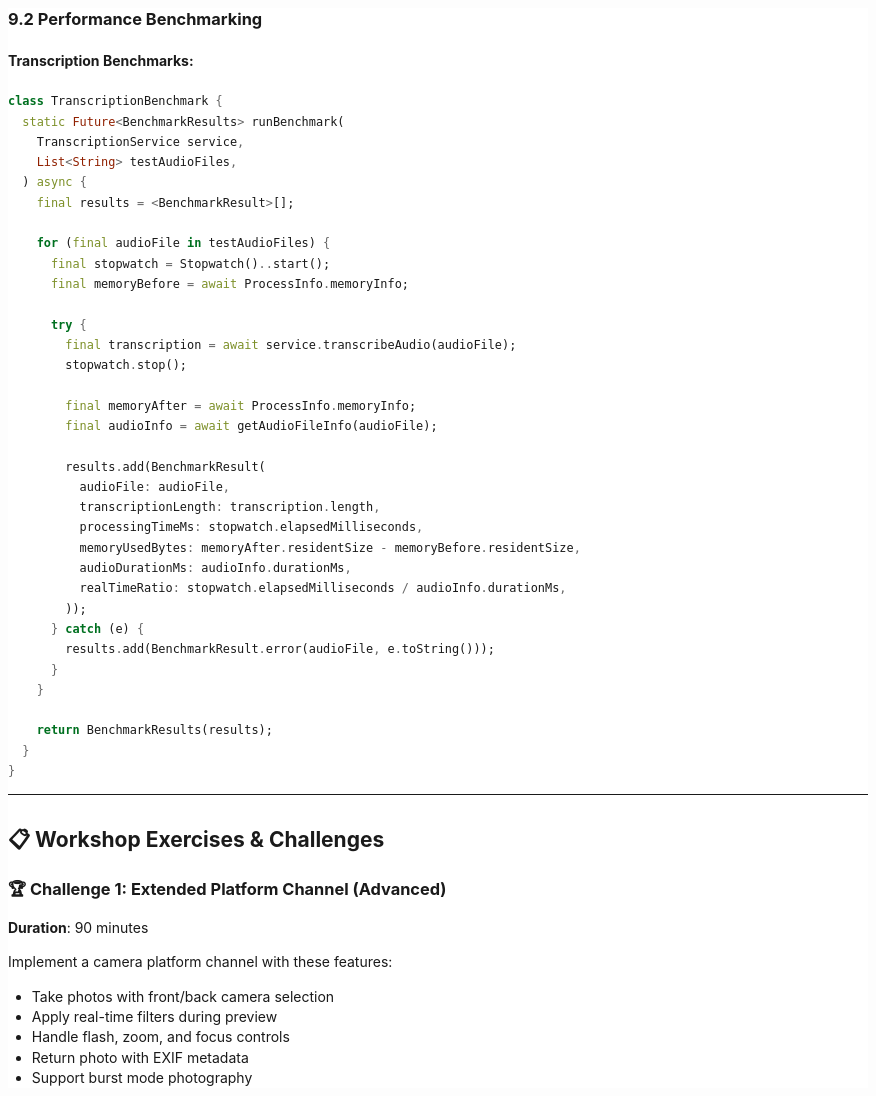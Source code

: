 ### **9.2 Performance Benchmarking**

#### **Transcription Benchmarks**:

```dart
class TranscriptionBenchmark {
  static Future<BenchmarkResults> runBenchmark(
    TranscriptionService service,
    List<String> testAudioFiles,
  ) async {
    final results = <BenchmarkResult>[];
    
    for (final audioFile in testAudioFiles) {
      final stopwatch = Stopwatch()..start();
      final memoryBefore = await ProcessInfo.memoryInfo;
      
      try {
        final transcription = await service.transcribeAudio(audioFile);
        stopwatch.stop();
        
        final memoryAfter = await ProcessInfo.memoryInfo;
        final audioInfo = await getAudioFileInfo(audioFile);
        
        results.add(BenchmarkResult(
          audioFile: audioFile,
          transcriptionLength: transcription.length,
          processingTimeMs: stopwatch.elapsedMilliseconds,
          memoryUsedBytes: memoryAfter.residentSize - memoryBefore.residentSize,
          audioDurationMs: audioInfo.durationMs,
          realTimeRatio: stopwatch.elapsedMilliseconds / audioInfo.durationMs,
        ));
      } catch (e) {
        results.add(BenchmarkResult.error(audioFile, e.toString()));
      }
    }
    
    return BenchmarkResults(results);
  }
}
```

---

## 📋 **Workshop Exercises & Challenges**

### **🏆 Challenge 1: Extended Platform Channel (Advanced)**
**Duration**: 90 minutes

Implement a camera platform channel with these features:
- Take photos with front/back camera selection
- Apply real-time filters during preview
- Handle flash, zoom, and focus controls
- Return photo with EXIF metadata
- Support burst mode photography

